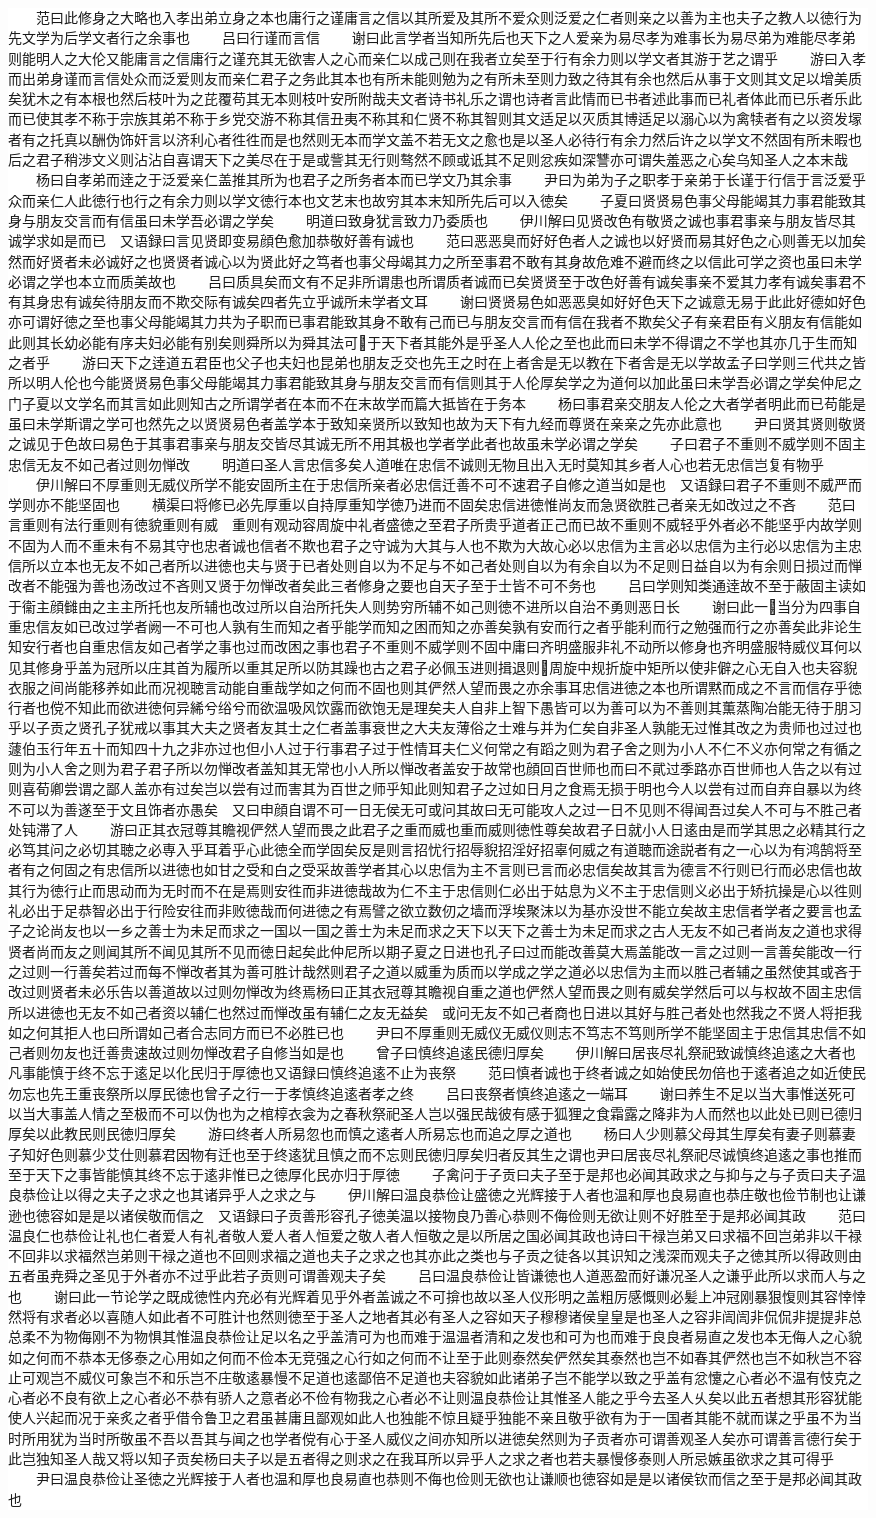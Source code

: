 　　范曰此修身之大略也入孝出弟立身之本也庸行之谨庸言之信以其所爱及其所不爱众则泛爱之仁者则亲之以善为主也夫子之教人以徳行为先文学为后学文者行之余事也
　　吕曰行谨而言信
　　谢曰此言学者当知所先后也天下之人爱亲为易尽孝为难事长为易尽弟为难能尽孝弟则能明人之大伦又能庸言之信庸行之谨充其无欲害人之心而亲仁以成己则在我者立矣至于行有余力则以学文者其游于艺之谓乎
　　游曰入孝而出弟身谨而言信处众而泛爱则友而亲仁君子之务此其本也有所未能则勉为之有所未至则力致之待其有余也然后从事于文则其文足以增美质矣犹木之有本根也然后枝叶为之芘覆苟其无本则枝叶安所附哉夫文者诗书礼乐之谓也诗者言此情而已书者述此事而已礼者体此而已乐者乐此而已使其孝不称于宗族其弟不称于乡党交游不称其信丑夷不称其和仁贤不称其智则其文适足以灭质其博适足以溺心以为禽犊者有之以资发塜者有之托真以酬伪饰奸言以济利心者徃徃而是也然则无本而学文盖不若无文之愈也是以圣人必待行有余力然后许之以学文不然固有所未暇也后之君子稍渉文义则沾沾自喜谓天下之美尽在于是或訾其无行则骜然不顾或诋其不足则忿疾如深讐亦可谓失羞恶之心矣乌知圣人之本末哉
　　杨曰自孝弟而逹之于泛爱亲仁盖推其所为也君子之所务者本而已学文乃其余事
　　尹曰为弟为子之职孝于亲弟于长谨于行信于言泛爱乎众而亲仁人此徳行也行之有余力则以学文徳行本也文艺末也故穷其本末知所先后可以入徳矣
　　子夏曰贤贤易色事父母能竭其力事君能致其身与朋友交言而有信虽曰未学吾必谓之学矣
　　明道曰致身犹言致力乃委质也
　　伊川解曰见贤改色有敬贤之诚也事君事亲与朋友皆尽其诚学求如是而已　又语録曰言见贤即变易顔色愈加恭敬好善有诚也
　　范曰恶恶臭而好好色者人之诚也以好贤而易其好色之心则善无以加矣然而好贤者未必诚好之也贤贤者诚心以为贤此好之笃者也事父母竭其力之所至事君不敢有其身故危难不避而终之以信此可学之资也虽曰未学必谓之学也本立而质美故也
　　吕曰质具矣而文有不足非所谓患也所谓质者诚而已矣贤贤至于改色好善有诚矣事亲不爱其力孝有诚矣事君不有其身忠有诚矣待朋友而不欺交际有诚矣四者先立乎诚所未学者文耳
　　谢曰贤贤易色如恶恶臭如好好色天下之诚意无易于此此好德如好色亦可谓好徳之至也事父母能竭其力共为子职而已事君能致其身不敢有己而已与朋友交言而有信在我者不欺矣父子有亲君臣有义朋友有信能如此则其长幼必能有序夫妇必能有别矣则舜所以为舜其法可于天下者其能外是乎圣人人伦之至也此而曰未学不得谓之不学也其亦几于生而知之者乎
　　游曰天下之逹道五君臣也父子也夫妇也昆弟也朋友乏交也先王之时在上者舎是无以教在下者舎是无以学故孟子曰学则三代共之皆所以明人伦也今能贤贤易色事父母能竭其力事君能致其身与朋友交言而有信则其于人伦厚矣学之为道何以加此虽曰未学吾必谓之学矣仲尼之门子夏以文学名而其言如此则知古之所谓学者在本而不在末故学而篇大抵皆在于务本
　　杨曰事君亲交朋友人伦之大者学者明此而已苟能是虽曰未学斯谓之学可也然先之以贤贤易色者盖学本于致知亲贤所以致知也故为天下有九经而尊贤在亲亲之先亦此意也
　　尹曰贤其贤则敬贤之诚见于色故曰易色于其事君事亲与朋友交皆尽其诚无所不用其极也学者学此者也故虽未学必谓之学矣
　　子曰君子不重则不威学则不固主忠信无友不如己者过则勿惮改
　　明道曰圣人言忠信多矣人道唯在忠信不诚则无物且出入无时莫知其乡者人心也若无忠信岂复有物乎
　　伊川解曰不厚重则无威仪所学不能安固所主在于忠信所亲者必忠信迁善不可不速君子自修之道当如是也　又语録曰君子不重则不威严而学则亦不能坚固也
　　横渠曰将修已必先厚重以自持厚重知学徳乃进而不固矣忠信进徳惟尚友而急贤欲胜己者亲无如改过之不吝
　　范曰言重则有法行重则有徳貌重则有威　重则有观动容周旋中礼者盛徳之至君子所贵乎道者正己而已故不重则不威轻乎外者必不能坚乎内故学则不固为人而不重未有不易其守也忠者诚也信者不欺也君子之守诚为大其与人也不欺为大故心必以忠信为主言必以忠信为主行必以忠信为主忠信所以立本也无友不如己者所以进徳也夫与贤于已者处则自以为不足与不如己者处则自以为有余自以为不足则日益自以为有余则日损过而惮改者不能强为善也汤改过不吝则又贤于勿惮改者矣此三者修身之要也自天子至于士皆不可不务也
　　吕曰学则知类通逹故不至于蔽固主读如于衞主顔雠由之主主所托也友所辅也改过所以自治所托失人则势穷所辅不如己则徳不进所以自治不勇则恶日长
　　谢曰此一当分为四事自重忠信友如已改过学者阙一不可也人孰有生而知之者乎能学而知之困而知之亦善矣孰有安而行之者乎能利而行之勉强而行之亦善矣此非论生知安行者也自重忠信友如己者学之事也过而改困之事也君子不重则不威学则不固中庸曰齐明盛服非礼不动所以修身也齐明盛服特威仪耳何以见其修身乎盖为冠所以庄其首为履所以重其足所以防其躁也古之君子必佩玉进则揖退则周旋中规折旋中矩所以使非僻之心无自入也夫容貎衣服之间尚能移养如此而况视聴言动能自重哉学如之何而不固也则其俨然人望而畏之亦余事耳忠信进徳之本也所谓黙而成之不言而信存乎徳行者也傥不知此而欲进徳何异絺兮绤兮而欲温吸风饮露而欲饱无是理矣夫人自非上智下愚皆可以为善可以为不善则其薫蒸陶冶能无待于朋习乎以子贡之贤孔子犹戒以事其大夫之贤者友其士之仁者盖事衰世之大夫友薄俗之士难与并为仁矣自非圣人孰能无过惟其改之为贵师也过过也蘧伯玉行年五十而知四十九之非亦过也但小人过于行事君子过于性情耳夫仁义何常之有蹈之则为君子舍之则为小人不仁不义亦何常之有循之则为小人舍之则为君子君子所以勿惮改者盖知其无常也小人所以惮改者盖安于故常也顔回百世师也而曰不貮过季路亦百世师也人告之以有过则喜荀卿尝谓之鄙人盖亦有过矣岂以尝有过而害其为百世之师乎知此则知君子之过如日月之食焉无损于明也今人以尝有过而自弃自暴以为终不可以为善遂至于文且饰者亦愚矣　又曰申顔自谓不可一日无侯无可或问其故曰无可能攻人之过一日不见则不得闻吾过矣人不可与不胜己者处钝滞了人
　　游曰正其衣冠尊其瞻视俨然人望而畏之此君子之重而威也重而威则徳性尊矣故君子日就小人日逺由是而学其思之必精其行之必笃其问之必切其聴之必専入乎耳着乎心此徳全而学固矣反是则言招忧行招辱貎招淫好招辜何威之有道聴而途説者有之一心以为有鸿鹄将至者有之何固之有忠信所以进徳也如甘之受和白之受采故善学者其心以忠信为主不言则已言而必忠信矣故其言为德言不行则已行而必忠信也故其行为徳行止而思动而为无时而不在是焉则安徃而非进徳哉故为仁不主于忠信则仁必出于姑息为义不主于忠信则义必出于矫抗操是心以徃则礼必出于足恭智必出于行险安往而非败徳哉而何进徳之有焉譬之欲立数仞之墙而浮埃聚沫以为基亦没世不能立矣故主忠信者学者之要言也孟子之论尚友也以一乡之善士为未足而求之一国以一国之善士为未足而求之天下以天下之善士为未足而求之古人无友不如己者尚友之道也求得贤者尚而友之则闻其所不闻见其所不见而徳日起矣此仲尼所以期子夏之日进也孔子曰过而能改善莫大焉盖能改一言之过则一言善矣能改一行之过则一行善矣若过而每不惮改者其为善可胜计哉然则君子之道以威重为质而以学成之学之道必以忠信为主而以胜己者辅之虽然使其或吝于改过则贤者未必乐告以善道故以过则勿惮改为终焉杨曰正其衣冠尊其瞻视自重之道也俨然人望而畏之则有威矣学然后可以与权故不固主忠信所以进徳也无友不如己者资以辅仁也然过而惮改虽有辅仁之友无益矣　或问无友不如己者商也日进以其好与胜己者处也然我之不贤人将拒我如之何其拒人也曰所谓如己者合志同方而已不必胜已也
　　尹曰不厚重则无威仪无威仪则志不笃志不笃则所学不能坚固主于忠信其忠信不如己者则勿友也迁善贵速故过则勿惮改君子自修当如是也
　　曾子曰慎终追逺民德归厚矣
　　伊川解曰居丧尽礼祭祀致诚慎终追逺之大者也凡事能慎于终不忘于逺足以化民归于厚徳也又语録曰慎终追逺不止为丧祭
　　范曰慎者诚也于终者诚之如始使民勿倍也于逺者追之如近使民勿忘也先王重丧祭所以厚民徳也曾子之行一于孝慎终追逺者孝之终
　　吕曰丧祭者慎终追逺之一端耳
　　谢曰养生不足以当大事惟送死可以当大事盖人情之至极而不可以伪也为之棺椁衣衾为之春秋祭祀圣人岂以强民哉彼有感于狐狸之食霜露之降非为人而然也以此处已则已德归厚矣以此教民则民徳归厚矣
　　游曰终者人所易忽也而慎之逺者人所易忘也而追之厚之道也
　　杨曰人少则慕父母其生厚矣有妻子则慕妻子知好色则慕少艾仕则慕君因物有迁也至于终逺犹且慎之而不忘则民徳归厚矣归者反其生之谓也尹曰居丧尽礼祭祀尽诚慎终追逺之事也推而至于天下之事皆能慎其终不忘于逺非惟已之徳厚化民亦归于厚徳
　　子禽问于子贡曰夫子至于是邦也必闻其政求之与抑与之与子贡曰夫子温良恭俭让以得之夫子之求之也其诸异乎人之求之与
　　伊川解曰温良恭俭让盛徳之光辉接于人者也温和厚也良易直也恭庄敬也俭节制也让谦逊也徳容如是是以诸侯敬而信之　又语録曰子贡善形容孔子徳美温以接物良乃善心恭则不侮俭则无欲让则不好胜至于是邦必闻其政
　　范曰温良仁也恭俭让礼也仁者爱人有礼者敬人爱人者人恒爱之敬人者人恒敬之是以所居之国必闻其政也诗曰干禄岂弟又曰求福不回岂弟非以干禄不回非以求福然岂弟则干禄之道也不回则求福之道也夫子之求之也其亦此之类也与子贡之徒各以其识知之浅深而观夫子之徳其所以得政则由五者虽尭舜之圣见于外者亦不过乎此若子贡则可谓善观夫子矣
　　吕曰温良恭俭让皆谦徳也人道恶盈而好谦况圣人之谦乎此所以求而人与之也
　　谢曰此一节论学之既成徳性内充必有光辉着见乎外者盖诚之不可揜也故以圣人仪形明之盖粗厉感慨则必髪上冲冠刚暴狠愎则其容悻悻然将有求者必以喜随人如此者不可胜计也然则徳至于圣人之地者其必有圣人之容如天子穆穆诸侯皇皇是也圣人之容非訚訚非侃侃非提提非总总柔不为物侮刚不为物惧其惟温良恭俭让足以名之乎盖清可为也而难于温温者清和之发也和可为也而难于良良者易直之发也本无侮人之心貌如之何而不恭本无侈泰之心用如之何而不俭本无竞强之心行如之何而不让至于此则泰然矣俨然矣其泰然也岂不如春其俨然也岂不如秋岂不容止可观岂不威仪可象岂不和乐岂不庄敬逺暴慢不足道也逺鄙倍不足道也夫容貌如此诸弟子岂不能学以致之乎盖有忿懥之心者必不温有忮克之心者必不良有欲上之心者必不恭有骄人之意者必不俭有物我之心者必不让则温良恭俭让其惟圣人能之乎今去圣人乆矣以此五者想其形容犹能使人兴起而况于亲炙之者乎借令鲁卫之君虽甚庸且鄙观如此人也独能不惊且疑乎独能不亲且敬乎欲有为于一国者其能不就而谋之乎虽不为当时所用犹为当时所敬虽不吾以吾其与闻之也学者傥有心于圣人威仪之间亦知所以进徳矣然则为子贡者亦可谓善观圣人矣亦可谓善言德行矣于此岂独知圣人哉又将以知子贡矣杨曰夫子以是五者得之则求之在我耳所以异乎人之求之者也若夫暴慢侈泰则人所忌嫉虽欲求之其可得乎
　　尹曰温良恭俭让圣徳之光辉接于人者也温和厚也良易直也恭则不侮也俭则无欲也让谦顺也徳容如是是以诸侯钦而信之至于是邦必闻其政也